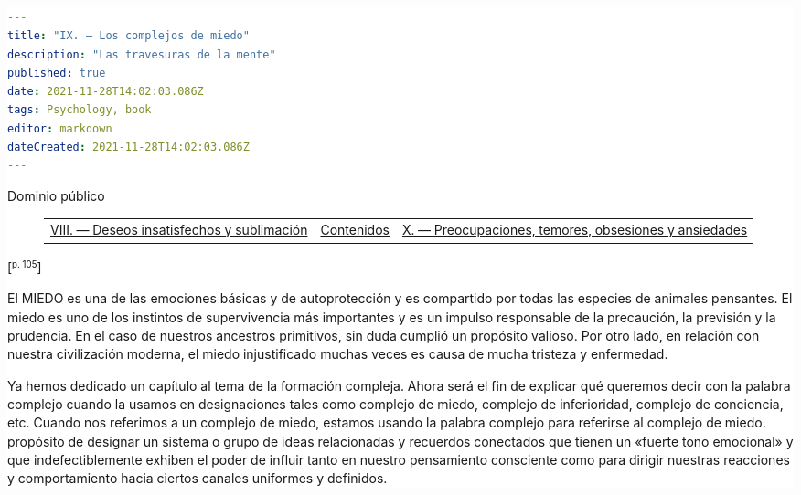 ```yaml
---
title: "IX. — Los complejos de miedo"
description: "Las travesuras de la mente"
published: true
date: 2021-11-28T14:02:03.086Z
tags: Psychology, book
editor: markdown
dateCreated: 2021-11-28T14:02:03.086Z
---
```


<p class="v-card v-sheet theme--light grey lighten-3 px-2">Dominio público</p>

<figure class="table chapter-navigator">
  <table>
    <tbody>
      <tr>
        <td>
        <a href="/es/book/William_S_Sadler/The_Mind_at_Mischief/8">
          <span class="mdi mdi-arrow-left-drop-circle"></span><span class="pl-2">VIII. — Deseos insatisfechos y sublimación</span>
        </a>
        </td>
        <td>
        <a href="/es/book/William_S_Sadler/The_Mind_at_Mischief#contenidos">
          <span class="mdi mdi-book-open-variant"></span><span class="pl-2">Contenidos</span>
        </a>
        </td>
        <td>
        <a href="/es/book/William_S_Sadler/The_Mind_at_Mischief/10">
          <span class="pr-2">X. — Preocupaciones, temores, obsesiones y ansiedades</span><span class="mdi mdi-arrow-right-drop-circle"></span>
        </a>
        </td>
      </tr>
    </tbody>
  </table>
</figure>


<span id="p105">[<sup><small>p. 105</small></sup>]</span>

El MIEDO es una de las emociones básicas y de autoprotección y es compartido por todas las especies de animales pensantes. El miedo es uno de los instintos de supervivencia más importantes y es un impulso responsable de la precaución, la previsión y la prudencia. En el caso de nuestros ancestros primitivos, sin duda cumplió un propósito valioso. Por otro lado, en relación con nuestra civilización moderna, el miedo injustificado muchas veces es causa de mucha tristeza y enfermedad.

Ya hemos dedicado un capítulo al tema de la formación compleja. Ahora será el fin de explicar qué queremos decir con la palabra complejo cuando la usamos en designaciones tales como complejo de miedo, complejo de inferioridad, complejo de conciencia, etc. Cuando nos referimos a un complejo de miedo, estamos usando la palabra complejo para referirse al complejo de miedo. propósito de designar un sistema o grupo de ideas relacionadas y recuerdos conectados que tienen un «fuerte tono emocional» y que indefectiblemente exhiben el poder de influir tanto en nuestro pensamiento consciente como para dirigir nuestras reacciones y comportamiento hacia ciertos canales uniformes y definidos.
